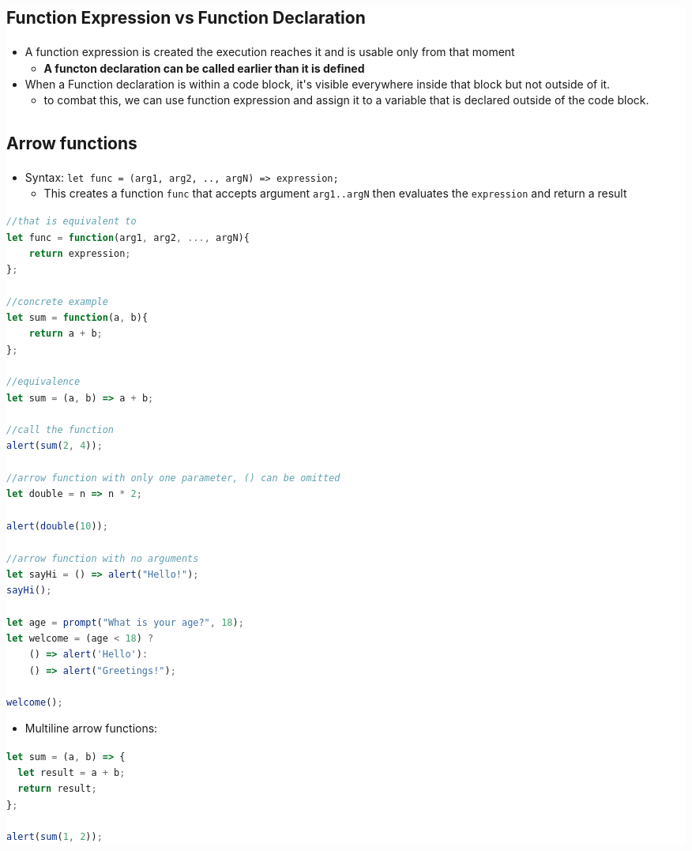 ## Function Expression vs Function Declaration

- A function expression is created the execution reaches it and is usable only from that moment
  - **A functon declaration can be called earlier than it is defined**
- When a Function declaration is within a code block, it's visible everywhere inside that block but not outside of it.
  - to combat this, we can use function expression and assign it to a variable that is declared outside of the code block.

## Arrow functions

- Syntax: `let func = (arg1, arg2, .., argN) => expression;`
  - This creates a function `func` that accepts argument `arg1..argN` then evaluates the `expression` and return a result

```javascript
//that is equivalent to
let func = function(arg1, arg2, ..., argN){
    return expression;
};

//concrete example
let sum = function(a, b){
    return a + b;
};

//equivalence
let sum = (a, b) => a + b;

//call the function
alert(sum(2, 4));

//arrow function with only one parameter, () can be omitted
let double = n => n * 2;

alert(double(10));

//arrow function with no arguments
let sayHi = () => alert("Hello!");
sayHi();

let age = prompt("What is your age?", 18);
let welcome = (age < 18) ?
    () => alert('Hello'):
	() => alert("Greetings!");

welcome();
```

- Multiline arrow functions:

```javascript
let sum = (a, b) => {
  let result = a + b;
  return result;
};

alert(sum(1, 2));
```
